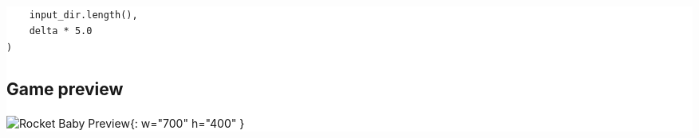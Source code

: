 ```GDScript
	input_dir.length(),
	delta * 5.0
)
```

## Game preview

![Rocket Baby Preview](/assets/img/GodotRB.gif){: w="700" h="400" }
